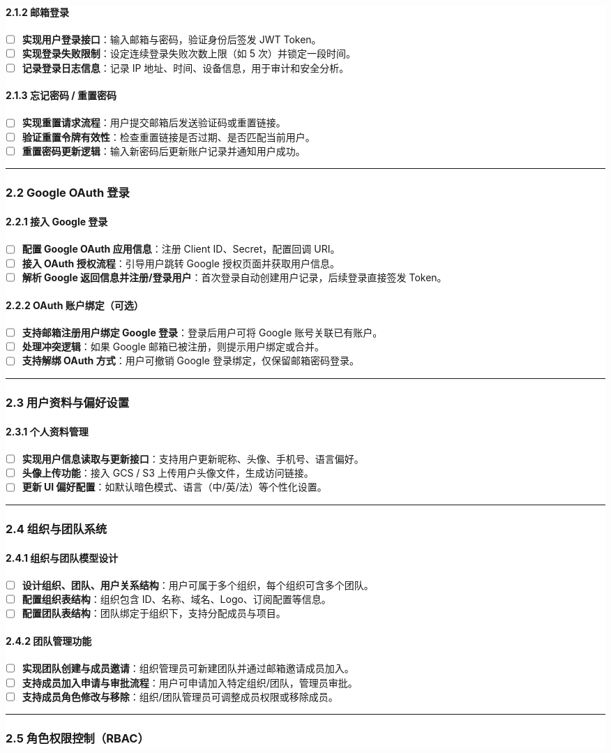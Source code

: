 #### 2.1.2 邮箱登录
- [ ] **实现用户登录接口**：输入邮箱与密码，验证身份后签发 JWT Token。
- [ ] **实现登录失败限制**：设定连续登录失败次数上限（如 5 次）并锁定一段时间。
- [ ] **记录登录日志信息**：记录 IP 地址、时间、设备信息，用于审计和安全分析。

#### 2.1.3 忘记密码 / 重置密码
- [ ] **实现重置请求流程**：用户提交邮箱后发送验证码或重置链接。
- [ ] **验证重置令牌有效性**：检查重置链接是否过期、是否匹配当前用户。
- [ ] **重置密码更新逻辑**：输入新密码后更新账户记录并通知用户成功。

---

### 2.2 Google OAuth 登录

#### 2.2.1 接入 Google 登录
- [ ] **配置 Google OAuth 应用信息**：注册 Client ID、Secret，配置回调 URI。
- [ ] **接入 OAuth 授权流程**：引导用户跳转 Google 授权页面并获取用户信息。
- [ ] **解析 Google 返回信息并注册/登录用户**：首次登录自动创建用户记录，后续登录直接签发 Token。

#### 2.2.2 OAuth 账户绑定（可选）
- [ ] **支持邮箱注册用户绑定 Google 登录**：登录后用户可将 Google 账号关联已有账户。
- [ ] **处理冲突逻辑**：如果 Google 邮箱已被注册，则提示用户绑定或合并。
- [ ] **支持解绑 OAuth 方式**：用户可撤销 Google 登录绑定，仅保留邮箱密码登录。

---

### 2.3 用户资料与偏好设置

#### 2.3.1 个人资料管理
- [ ] **实现用户信息读取与更新接口**：支持用户更新昵称、头像、手机号、语言偏好。
- [ ] **头像上传功能**：接入 GCS / S3 上传用户头像文件，生成访问链接。
- [ ] **更新 UI 偏好配置**：如默认暗色模式、语言（中/英/法）等个性化设置。

---

### 2.4 组织与团队系统

#### 2.4.1 组织与团队模型设计
- [ ] **设计组织、团队、用户关系结构**：用户可属于多个组织，每个组织可含多个团队。
- [ ] **配置组织表结构**：组织包含 ID、名称、域名、Logo、订阅配置等信息。
- [ ] **配置团队表结构**：团队绑定于组织下，支持分配成员与项目。

#### 2.4.2 团队管理功能
- [ ] **实现团队创建与成员邀请**：组织管理员可新建团队并通过邮箱邀请成员加入。
- [ ] **支持成员加入申请与审批流程**：用户可申请加入特定组织/团队，管理员审批。
- [ ] **支持成员角色修改与移除**：组织/团队管理员可调整成员权限或移除成员。

---

### 2.5 角色权限控制（RBAC）
